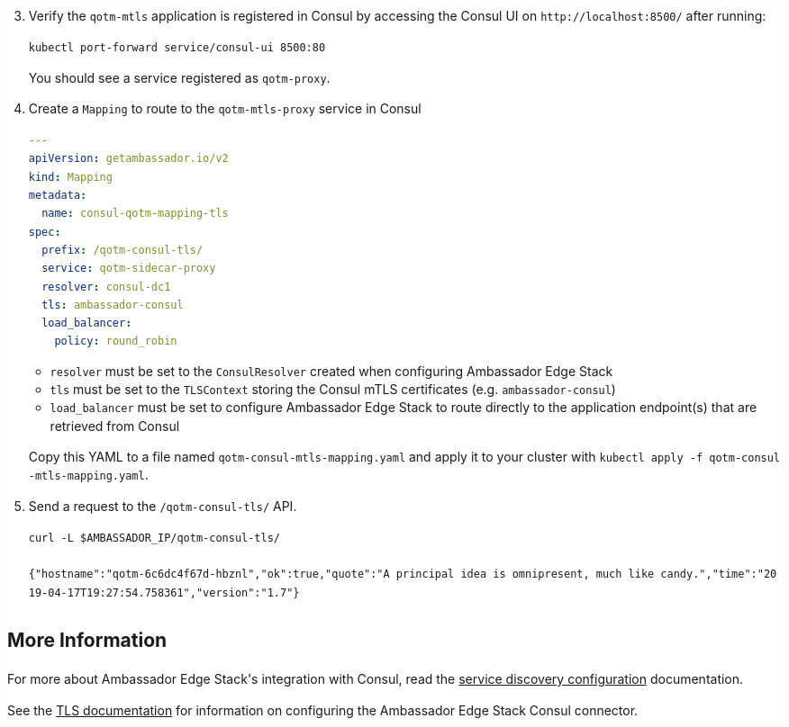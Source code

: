 3. Verify the `qotm-mtls` application is registered in Consul by accessing the Consul UI on `http://localhost:8500/` after running:

   ```
   kubectl port-forward service/consul-ui 8500:80
   ```

   You should see a service registered as `qotm-proxy`.

4. Create a `Mapping` to route to the `qotm-mtls-proxy` service in Consul

    ```yaml
    ---
    apiVersion: getambassador.io/v2
    kind: Mapping
    metadata:
      name: consul-qotm-mapping-tls
    spec:
      prefix: /qotm-consul-tls/
      service: qotm-sidecar-proxy
      resolver: consul-dc1
      tls: ambassador-consul
      load_balancer:
        policy: round_robin
    ```

    - `resolver` must be set to the `ConsulResolver` created when configuring Ambassador Edge Stack
    - `tls` must be set to the `TLSContext` storing the Consul mTLS certificates (e.g. `ambassador-consul`)
    - `load_balancer` must be set to configure Ambassador Edge Stack to route directly to the application endpoint(s) that are retrieved from Consul

    Copy this YAML to a file named `qotm-consul-mtls-mapping.yaml` and apply it to your cluster with `kubectl apply -f qotm-consul-mtls-mapping.yaml`.

5. Send a request to the `/qotm-consul-tls/` API.

   ```
   curl -L $AMBASSADOR_IP/qotm-consul-tls/

   {"hostname":"qotm-6c6dc4f67d-hbznl","ok":true,"quote":"A principal idea is omnipresent, much like candy.","time":"2019-04-17T19:27:54.758361","version":"1.7"}
   ```

## More Information

For more about Ambassador Edge Stack's integration with Consul, read the [service discovery configuration](../../reference/core/resolvers) documentation.

See the [TLS documentation](../../reference/core/tls#mtls-consul) for information on configuring the Ambassador Edge Stack Consul connector.
